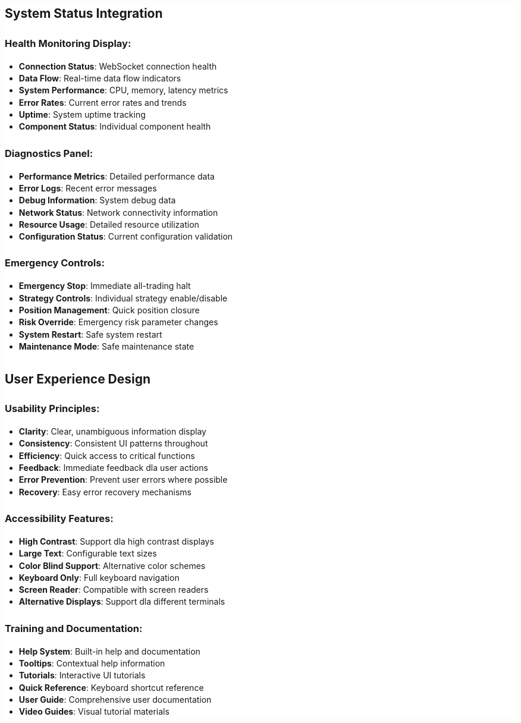 ## System Status Integration

### Health Monitoring Display:
- **Connection Status**: WebSocket connection health
- **Data Flow**: Real-time data flow indicators
- **System Performance**: CPU, memory, latency metrics
- **Error Rates**: Current error rates and trends
- **Uptime**: System uptime tracking
- **Component Status**: Individual component health

### Diagnostics Panel:
- **Performance Metrics**: Detailed performance data
- **Error Logs**: Recent error messages
- **Debug Information**: System debug data
- **Network Status**: Network connectivity information
- **Resource Usage**: Detailed resource utilization
- **Configuration Status**: Current configuration validation

### Emergency Controls:
- **Emergency Stop**: Immediate all-trading halt
- **Strategy Controls**: Individual strategy enable/disable
- **Position Management**: Quick position closure
- **Risk Override**: Emergency risk parameter changes
- **System Restart**: Safe system restart
- **Maintenance Mode**: Safe maintenance state

## User Experience Design

### Usability Principles:
- **Clarity**: Clear, unambiguous information display
- **Consistency**: Consistent UI patterns throughout
- **Efficiency**: Quick access to critical functions
- **Feedback**: Immediate feedback dla user actions
- **Error Prevention**: Prevent user errors where possible
- **Recovery**: Easy error recovery mechanisms

### Accessibility Features:
- **High Contrast**: Support dla high contrast displays
- **Large Text**: Configurable text sizes
- **Color Blind Support**: Alternative color schemes
- **Keyboard Only**: Full keyboard navigation
- **Screen Reader**: Compatible with screen readers
- **Alternative Displays**: Support dla different terminals

### Training and Documentation:
- **Help System**: Built-in help and documentation
- **Tooltips**: Contextual help information
- **Tutorials**: Interactive UI tutorials
- **Quick Reference**: Keyboard shortcut reference
- **User Guide**: Comprehensive user documentation
- **Video Guides**: Visual tutorial materials

